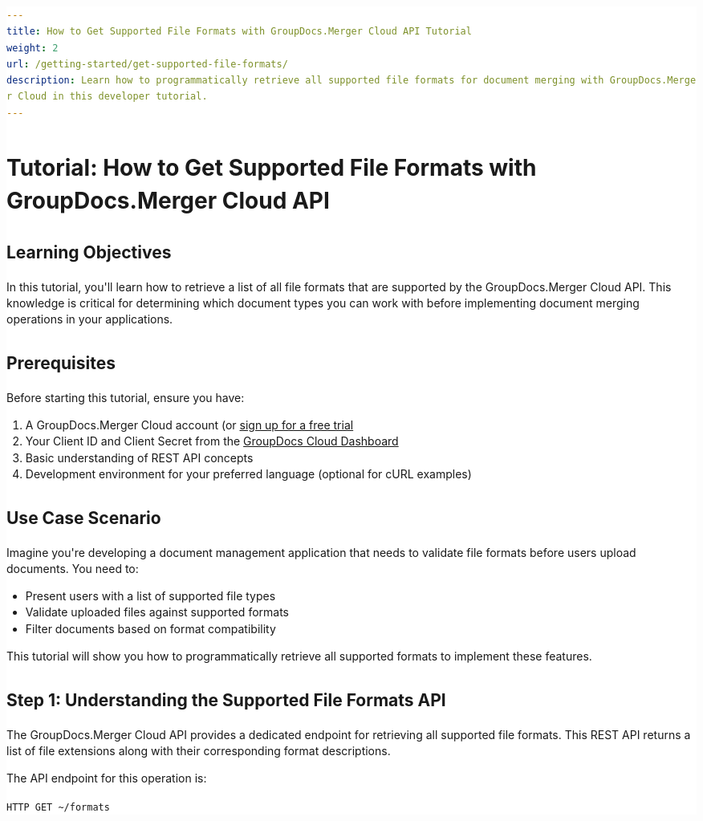 ```yaml
---
title: How to Get Supported File Formats with GroupDocs.Merger Cloud API Tutorial
weight: 2
url: /getting-started/get-supported-file-formats/
description: Learn how to programmatically retrieve all supported file formats for document merging with GroupDocs.Merger Cloud in this developer tutorial.
---
```


# Tutorial: How to Get Supported File Formats with GroupDocs.Merger Cloud API

## Learning Objectives

In this tutorial, you'll learn how to retrieve a list of all file formats that are supported by the GroupDocs.Merger Cloud API. This knowledge is critical for determining which document types you can work with before implementing document merging operations in your applications.

## Prerequisites

Before starting this tutorial, ensure you have:

1. A GroupDocs.Merger Cloud account (or [sign up for a free trial](https://dashboard.groupdocs.cloud/#/apps)
2. Your Client ID and Client Secret from the [GroupDocs Cloud Dashboard](https://dashboard.groupdocs.cloud/)
3. Basic understanding of REST API concepts
4. Development environment for your preferred language (optional for cURL examples)

## Use Case Scenario

Imagine you're developing a document management application that needs to validate file formats before users upload documents. You need to:
- Present users with a list of supported file types
- Validate uploaded files against supported formats
- Filter documents based on format compatibility

This tutorial will show you how to programmatically retrieve all supported formats to implement these features.

## Step 1: Understanding the Supported File Formats API

The GroupDocs.Merger Cloud API provides a dedicated endpoint for retrieving all supported file formats. This REST API returns a list of file extensions along with their corresponding format descriptions.

The API endpoint for this operation is:

```
HTTP GET ~/formats
```
